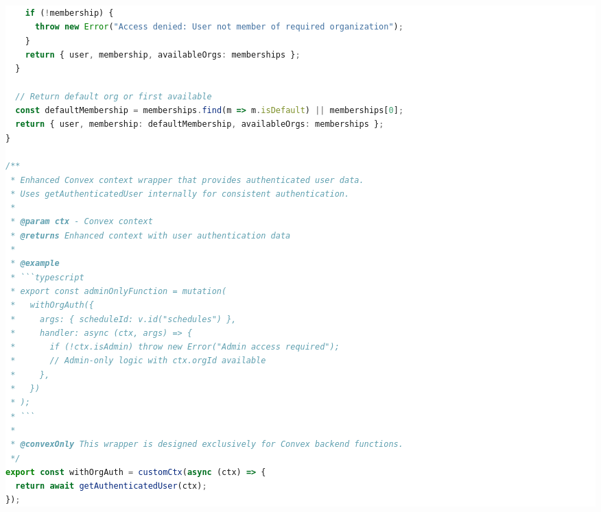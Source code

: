 ```typescript
    if (!membership) {
      throw new Error("Access denied: User not member of required organization");
    }
    return { user, membership, availableOrgs: memberships };
  }

  // Return default org or first available
  const defaultMembership = memberships.find(m => m.isDefault) || memberships[0];
  return { user, membership: defaultMembership, availableOrgs: memberships };
}

/**
 * Enhanced Convex context wrapper that provides authenticated user data.
 * Uses getAuthenticatedUser internally for consistent authentication.
 * 
 * @param ctx - Convex context  
 * @returns Enhanced context with user authentication data
 * 
 * @example
 * ```typescript
 * export const adminOnlyFunction = mutation(
 *   withOrgAuth({
 *     args: { scheduleId: v.id("schedules") },
 *     handler: async (ctx, args) => {
 *       if (!ctx.isAdmin) throw new Error("Admin access required");
 *       // Admin-only logic with ctx.orgId available
 *     },
 *   })
 * );
 * ```
 * 
 * @convexOnly This wrapper is designed exclusively for Convex backend functions.
 */
export const withOrgAuth = customCtx(async (ctx) => {
  return await getAuthenticatedUser(ctx);
});
```
